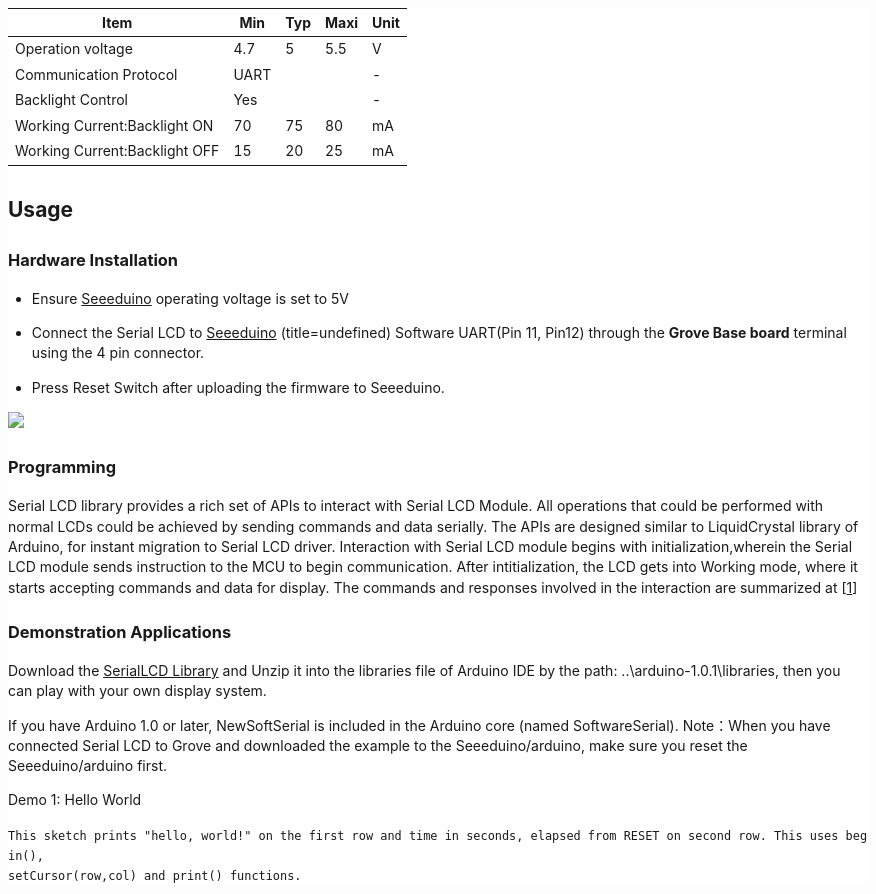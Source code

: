  |Item| Min| Typ| Maxi|Unit|
 |--|--|--|--|--|
 |Operation voltage| 4.7| 5| 5.5| V|
 |Communication Protocol| UART||| -|
 |Backlight Control|Yes|||-|
 |Working Current:Backlight ON|70|75| 80|mA|
 |Working Current:Backlight OFF|15|20| 25| mA|

##   Usage   ##

###   Hardware Installation   ###

- Ensure [Seeeduino](https://seeeddoc.github.io/Seeeduino_V2.2/)  operating voltage is set to 5V

- Connect the Serial LCD  to [Seeeduino](https://seeeddoc.github.io/Seeeduino_V2.2/) (title=undefined) Software UART(Pin 11, Pin12) through the **Grove Base board** terminal using the 4 pin connector.

- Press Reset Switch after uploading the firmware to Seeeduino.

![](https://github.com/SeeedDocument/Grove-Serial_LCD_V1.0/raw/master/img/SerialLCD010.jpg)

###   Programming   ###

Serial LCD library provides a rich set of APIs to interact with Serial LCD Module. All operations that could be performed with normal LCDs could be achieved by sending commands and data serially. The APIs are designed similar to LiquidCrystal library of Arduino, for instant migration to Serial LCD driver. Interaction with Serial LCD module begins with initialization,wherein the Serial LCD module sends instruction to the MCU to begin communication. After intitialization, the LCD gets into Working mode, where it starts accepting commands and data for display. The commands and responses involved in the interaction are summarized at [[1](http://wiki.seeedstudio.com/index.php?title=Twig_-_Serial_LCD#Commands_and_Responses_Summary)]

###   Demonstration  Applications  ###

Download the [SerialLCD Library](https://github.com/SeeedDocument/Grove-Serial_LCD_V1.0/raw/master/res/SerialLCD_Library.zip) and Unzip it into the libraries file of Arduino IDE by the path: ..\arduino-1.0.1\libraries, then you can play with your own display system.

If you have Arduino 1.0 or later, NewSoftSerial is included in the Arduino core (named SoftwareSerial).
Note：When you have connected Serial LCD to Grove and downloaded the example to the Seeeduino/arduino, make sure you reset the Seeeduino/arduino first.

Demo 1: Hello World

```
This sketch prints "hello, world!" on the first row and time in seconds, elapsed from RESET on second row. This uses begin(),
setCursor(row,col) and print() functions.

```
